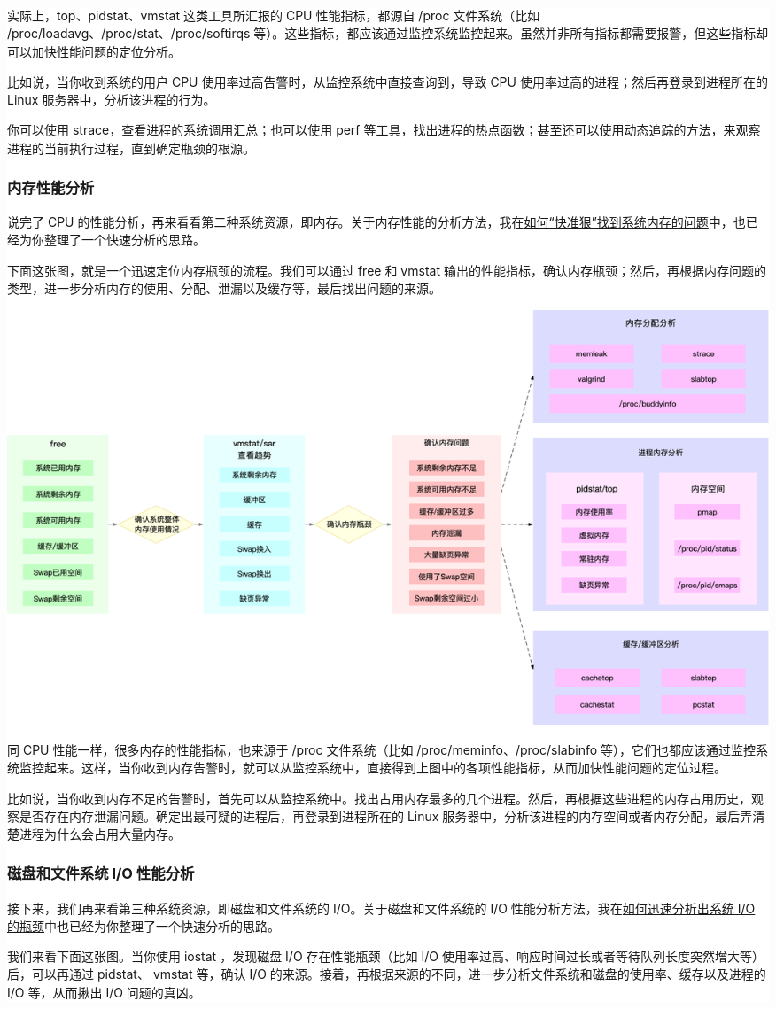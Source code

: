 实际上，top、pidstat、vmstat 这类工具所汇报的 CPU 性能指标，都源自 /proc 文件系统（比如 /proc/loadavg、/proc/stat、/proc/softirqs 等）。这些指标，都应该通过监控系统监控起来。虽然并非所有指标都需要报警，但这些指标却可以加快性能问题的定位分析。

比如说，当你收到系统的用户 CPU 使用率过高告警时，从监控系统中直接查询到，导致 CPU 使用率过高的进程；然后再登录到进程所在的 Linux 服务器中，分析该进程的行为。

你可以使用 strace，查看进程的系统调用汇总；也可以使用 perf 等工具，找出进程的热点函数；甚至还可以使用动态追踪的方法，来观察进程的当前执行过程，直到确定瓶颈的根源。

### 内存性能分析

说完了 CPU 的性能分析，再来看看第二种系统资源，即内存。关于内存性能的分析方法，我在[如何“快准狠”找到系统内存的问题](https://time.geekbang.org/column/article/76460)中，也已经为你整理了一个快速分析的思路。

下面这张图，就是一个迅速定位内存瓶颈的流程。我们可以通过 free 和 vmstat 输出的性能指标，确认内存瓶颈；然后，再根据内存问题的类型，进一步分析内存的使用、分配、泄漏以及缓存等，最后找出问题的来源。

![](images/Pasted%20image%2020221208143333.png)

同 CPU 性能一样，很多内存的性能指标，也来源于 /proc 文件系统（比如 /proc/meminfo、/proc/slabinfo 等），它们也都应该通过监控系统监控起来。这样，当你收到内存告警时，就可以从监控系统中，直接得到上图中的各项性能指标，从而加快性能问题的定位过程。

比如说，当你收到内存不足的告警时，首先可以从监控系统中。找出占用内存最多的几个进程。然后，再根据这些进程的内存占用历史，观察是否存在内存泄漏问题。确定出最可疑的进程后，再登录到进程所在的 Linux 服务器中，分析该进程的内存空间或者内存分配，最后弄清楚进程为什么会占用大量内存。

### 磁盘和文件系统 I/O 性能分析

接下来，我们再来看第三种系统资源，即磁盘和文件系统的 I/O。关于磁盘和文件系统的 I/O 性能分析方法，我在[如何迅速分析出系统 I/O 的瓶颈](https://time.geekbang.org/column/article/79001)中也已经为你整理了一个快速分析的思路。

我们来看下面这张图。当你使用 iostat ，发现磁盘 I/O 存在性能瓶颈（比如 I/O 使用率过高、响应时间过长或者等待队列长度突然增大等）后，可以再通过 pidstat、 vmstat 等，确认 I/O 的来源。接着，再根据来源的不同，进一步分析文件系统和磁盘的使用率、缓存以及进程的 I/O 等，从而揪出 I/O 问题的真凶。
